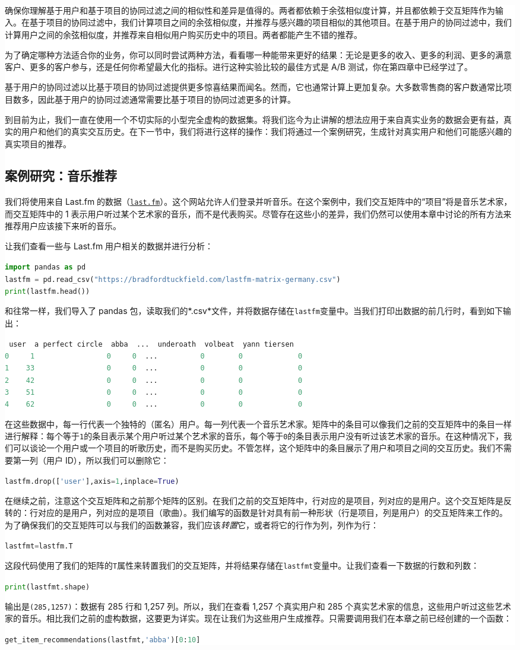 确保你理解基于用户和基于项目的协同过滤之间的相似性和差异是值得的。两者都依赖于余弦相似度计算，并且都依赖于交互矩阵作为输入。在基于项目的协同过滤中，我们计算项目之间的余弦相似度，并推荐与感兴趣的项目相似的其他项目。在基于用户的协同过滤中，我们计算用户之间的余弦相似度，并推荐来自相似用户购买历史中的项目。两者都能产生不错的推荐。

为了确定哪种方法适合你的业务，你可以同时尝试两种方法，看看哪一种能带来更好的结果：无论是更多的收入、更多的利润、更多的满意客户、更多的客户参与，还是任何你希望最大化的指标。进行这种实验比较的最佳方式是 A/B 测试，你在第四章中已经学过了。

基于用户的协同过滤以比基于项目的协同过滤提供更多惊喜结果而闻名。然而，它也通常计算上更加复杂。大多数零售商的客户数通常比项目数多，因此基于用户的协同过滤通常需要比基于项目的协同过滤更多的计算。

到目前为止，我们一直在使用一个不切实际的小型完全虚构的数据集。将我们迄今为止讲解的想法应用于来自真实业务的数据会更有益，真实的用户和他们的真实交互历史。在下一节中，我们将进行这样的操作：我们将通过一个案例研究，生成针对真实用户和他们可能感兴趣的真实项目的推荐。

## 案例研究：音乐推荐

我们将使用来自 Last.fm 的数据（[`last.fm`](https://last.fm)）。这个网站允许人们登录并听音乐。在这个案例中，我们交互矩阵中的“项目”将是音乐艺术家，而交互矩阵中的 1 表示用户听过某个艺术家的音乐，而不是代表购买。尽管存在这些小的差异，我们仍然可以使用本章中讨论的所有方法来推荐用户应该接下来听的音乐。

让我们查看一些与 Last.fm 用户相关的数据并进行分析：

```py
import pandas as pd
lastfm = pd.read_csv("https://bradfordtuckfield.com/lastfm-matrix-germany.csv")
print(lastfm.head())
```

和往常一样，我们导入了 pandas 包，读取我们的*.csv*文件，并将数据存储在`lastfm`变量中。当我们打印出数据的前几行时，看到如下输出：

```py
 user  a perfect circle  abba  ...  underoath  volbeat  yann tiersen
0     1                 0     0  ...          0        0             0
1    33                 0     0  ...          0        0             0
2    42                 0     0  ...          0        0             0
3    51                 0     0  ...          0        0             0
4    62                 0     0  ...          0        0             0
```

在这些数据中，每一行代表一个独特的（匿名）用户。每一列代表一个音乐艺术家。矩阵中的条目可以像我们之前的交互矩阵中的条目一样进行解释：每个等于`1`的条目表示某个用户听过某个艺术家的音乐，每个等于`0`的条目表示用户没有听过该艺术家的音乐。在这种情况下，我们可以谈论一个用户或一个项目的听歌历史，而不是购买历史。不管怎样，这个矩阵中的条目展示了用户和项目之间的交互历史。我们不需要第一列（用户 ID），所以我们可以删除它：

```py
lastfm.drop(['user'],axis=1,inplace=True)
```

在继续之前，注意这个交互矩阵和之前那个矩阵的区别。在我们之前的交互矩阵中，行对应的是项目，列对应的是用户。这个交互矩阵是反转的：行对应的是用户，列对应的是项目（歌曲）。我们编写的函数是针对具有前一种形状（行是项目，列是用户）的交互矩阵来工作的。为了确保我们的交互矩阵可以与我们的函数兼容，我们应该*转置*它，或者将它的行作为列，列作为行：

```py
lastfmt=lastfm.T
```

这段代码使用了我们的矩阵的`T`属性来转置我们的交互矩阵，并将结果存储在`lastfmt`变量中。让我们查看一下数据的行数和列数：

```py
print(lastfmt.shape)
```

输出是`(285,1257)`：数据有 285 行和 1,257 列。所以，我们在查看 1,257 个真实用户和 285 个真实艺术家的信息，这些用户听过这些艺术家的音乐。相比我们之前的虚构数据，这要更为详实。现在让我们为这些用户生成推荐。只需要调用我们在本章之前已经创建的一个函数：

```py
get_item_recommendations(lastfmt,'abba')[0:10]
```
